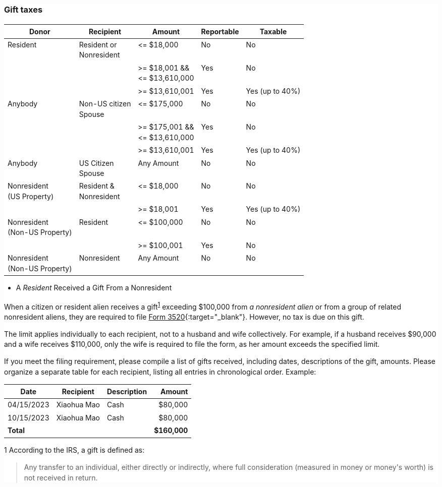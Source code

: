 ### Gift taxes

| Donor | Recipient | Amount | Reportable | Taxable |
|---|---|---|---|---|
| Resident | Resident or<br> Nonresident | <= $18,000 | No | No |
|          |          | >= $18,001 &&<br> <= $13,610,000 | Yes | No |
|          |          | >= $13,610,001 | Yes | Yes (up to 40%) |
| Anybody  | Non-US citizen<br> Spouse | <= $175,000 | No | No |
|          |          | >= $175,001 &&<br> <= $13,610,000 | Yes | No |
|          |          | >= $13,610,001 | Yes | Yes (up to 40%) |
| Anybody  | US Citizen<br> Spouse | Any Amount | No | No |
| Nonresident<br> (US Property) | Resident &<br>Nonresident | <= $18,000 | No | No |
|                               |                           | >= $18,001 | Yes | Yes (up to 40%) |
| Nonresident<br> (Non-US Property) | Resident | <= $100,000 | No | No |
|                                   |          | >= $100,001 | Yes | No |
| Nonresident<br> (Non-US Property) | Nonresident | Any Amount | No | No |

- A _Resident_ Received a Gift From a Nonresident

When a citizen or resident alien receives a gift<sup>[1](#fn1)</sup> exceeding $100,000 from _a
nonresident alien_ or from a group of related nonresident aliens, they are
required to file [Form 3520][form 3520]{:target="_blank"}.
However, no tax is due on this gift.

The limit applies individually to each recipient, not to a husband and wife
collectively. For example, if a husband receives $90,000 and a wife receives
$110,000, only the wife is required to file the form, as her amount exceeds the
specified limit.

If you meet the filing requirement, please compile a list of gifts received,
including dates, descriptions of the gift, amounts. Please organize a separate table
for each recipient, listing all entries in chronological order. Example:

| Date       | Recipient   | Description            | Amount      |
| ---------- | ----------- | ---------------------- | -----------:|
| 04/15/2023 | Xiaohua Mao | Cash                   |   $80,000   |
| 10/15/2023 | Xiaohua Mao | Cash                   |   $80,000   |
| **Total**  |             |                        | **$160,000**|

<a name="fn1">1</a> According to the IRS, a gift is defined as:

> Any transfer to an individual, either directly or indirectly, where full
> consideration (measured in money or money's worth) is not received in return.


[closing doc]: https://files.consumerfinance.gov/f/201311_cfpb_kbyo_closing-disclosure.pdf
[assessment]: https://www.fairfaxcounty.gov/news/sites/news/files/Assets/images/real-estate-assessment-notice-2021-large.png
[form 3520]: https://www.irs.gov/pub/irs-pdf/f3520.pdf
[big brother]: https://en.wikipedia.org/wiki/Big_Brother_(Nineteen_Eighty-Four)
[form 709]: https://www.irs.gov/pub/irs-pdf/f709.pdf